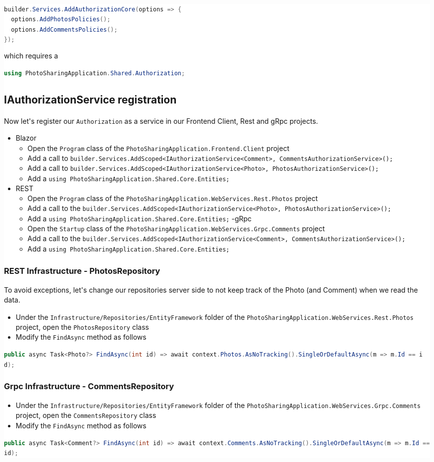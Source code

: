 ```cs
builder.Services.AddAuthorizationCore(options => {
  options.AddPhotosPolicies();
  options.AddCommentsPolicies();
});
```
which requires a 
```cs
using PhotoSharingApplication.Shared.Authorization;
```

## IAuthorizationService registration

Now let's register our `Authorization` as a service in our Frontend Client, Rest and gRpc projects.
- Blazor
  - Open the `Program` class of the `PhotoSharingApplication.Frontend.Client` project
  - Add a call to `builder.Services.AddScoped<IAuthorizationService<Comment>, CommentsAuthorizationService>();`
  - Add a call to `builder.Services.AddScoped<IAuthorizationService<Photo>, PhotosAuthorizationService>();`  
  - Add a `using PhotoSharingApplication.Shared.Core.Entities;`
- REST
  - Open the `Program` class of the `PhotoSharingApplication.WebServices.Rest.Photos` project
  - Add a call to the `builder.Services.AddScoped<IAuthorizationService<Photo>, PhotosAuthorizationService>();`
  - Add a `using PhotoSharingApplication.Shared.Core.Entities;`
-gRpc
  - Open the `Startup` class of the `PhotoSharingApplication.WebServices.Grpc.Comments` project
  - Add a call to the `builder.Services.AddScoped<IAuthorizationService<Comment>, CommentsAuthorizationService>();`
  - Add a `using PhotoSharingApplication.Shared.Core.Entities;`

### REST Infrastructure - PhotosRepository

To avoid exceptions, let's change our repositories server side to not keep track of the Photo (and Comment) when we read the data.

- Under the `Infrastructure/Repositories/EntityFramework` folder of the `PhotoSharingApplication.WebServices.Rest.Photos` project, open the `PhotosRepository` class
- Modify the `FindAsync` method as follows

```cs
public async Task<Photo?> FindAsync(int id) => await context.Photos.AsNoTracking().SingleOrDefaultAsync(m => m.Id == id);
```

### Grpc Infrastructure - CommentsRepository

- Under the `Infrastructure/Repositories/EntityFramework` folder of the `PhotoSharingApplication.WebServices.Grpc.Comments` project, open the `CommentsRepository` class
- Modify the `FindAsync` method as follows

```cs
public async Task<Comment?> FindAsync(int id) => await context.Comments.AsNoTracking().SingleOrDefaultAsync(m => m.Id == id);
```
